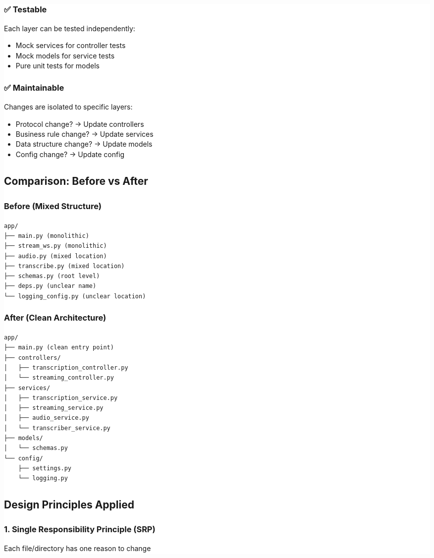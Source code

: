 ### ✅ Testable
Each layer can be tested independently:
- Mock services for controller tests
- Mock models for service tests
- Pure unit tests for models

### ✅ Maintainable
Changes are isolated to specific layers:
- Protocol change? → Update controllers
- Business rule change? → Update services
- Data structure change? → Update models
- Config change? → Update config

## Comparison: Before vs After

### Before (Mixed Structure)
```
app/
├── main.py (monolithic)
├── stream_ws.py (monolithic)
├── audio.py (mixed location)
├── transcribe.py (mixed location)
├── schemas.py (root level)
├── deps.py (unclear name)
└── logging_config.py (unclear location)
```

### After (Clean Architecture)
```
app/
├── main.py (clean entry point)
├── controllers/
│   ├── transcription_controller.py
│   └── streaming_controller.py
├── services/
│   ├── transcription_service.py
│   ├── streaming_service.py
│   ├── audio_service.py
│   └── transcriber_service.py
├── models/
│   └── schemas.py
└── config/
    ├── settings.py
    └── logging.py
```

## Design Principles Applied

### 1. Single Responsibility Principle (SRP)
Each file/directory has one reason to change
